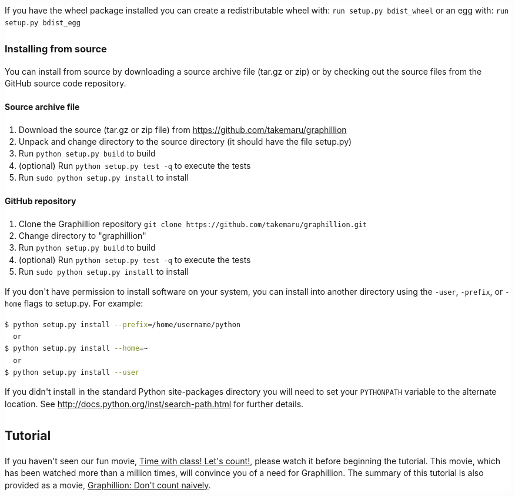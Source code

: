 If you have the wheel package installed you can create a redistributable wheel with:
```run setup.py bdist_wheel```
or an egg with:
```run setup.py bdist_egg```

### Installing from source

You can install from source by downloading a source archive file
(tar.gz or zip) or by checking out the source files from the GitHub
source code repository.

#### Source archive file

1. Download the source (tar.gz or zip file) from
   https://github.com/takemaru/graphillion
2. Unpack and change directory to the source directory (it should have
   the file setup.py)
3. Run `python setup.py build` to build
4. (optional) Run `python setup.py test -q` to execute the tests
5. Run `sudo python setup.py install` to install

#### GitHub repository

1. Clone the Graphillion repository
   `git clone https://github.com/takemaru/graphillion.git`
2. Change directory to "graphillion"
3. Run `python setup.py build` to build
4. (optional) Run `python setup.py test -q` to execute the tests
5. Run `sudo python setup.py install` to install

If you don't have permission to install software on your system, you
can install into another directory using the `-user`, `-prefix`, or
`-home` flags to setup.py.  For example:

```bash
$ python setup.py install --prefix=/home/username/python
  or
$ python setup.py install --home=~
  or
$ python setup.py install --user
```

If you didn't install in the standard Python site-packages directory
you will need to set your `PYTHONPATH` variable to the alternate
location.  See http://docs.python.org/inst/search-path.html for
further details.


Tutorial
--------------------------------------------------------------------------------

If you haven't seen our fun movie, [Time with class! Let's count!],
please watch it before beginning the tutorial.  This movie, which has
been watched more than a million times, will convince you of a need for
Graphillion.  The summary of this tutorial is also provided as a
movie, [Graphillion: Don't count naively].


[JST ERATO Minato project]: http://www-erato.ist.hokudai.ac.jp/?language=en
[DNET]: https://github.com/takemaru/dnet#dnet---distribution-network-evaluation-tool
[Ekillion]: http://www.nysol.jp/en/home/apps/ekillion
[NetworkX]: http://networkx.github.io/
[OpenMP]: http://openmp.org/
[Time with class! Let's count!]: http://youtu.be/Q4gTV4r0zRs "Time with class! Let's count!"
[lets_count-thumbnail]: http://i.ytimg.com/vi/Q4gTV4r0zRs/default.jpg
[Graphillion: Don't count naively]: http://youtu.be/R3Hp9k876Kk "Graphillion: Don't count naively"
[dont_count-thumbnail]: http://i.ytimg.com/vi/R3Hp9k876Kk/default.jpg
[PyCon]: http://youtu.be/DjPyLSNxmqI "PyCon APAC 2013"
[pycon-thumbnail]: http://i.ytimg.com/vi/DjPyLSNxmqI/3.jpg
[tutorial]: #tutorial
[GGCount]: https://github.com/kunisura/GGCount
[TdZdd]: https://github.com/kunisura/TdZdd
[book]: http://www.amazon.co.jp/dp/4627852614